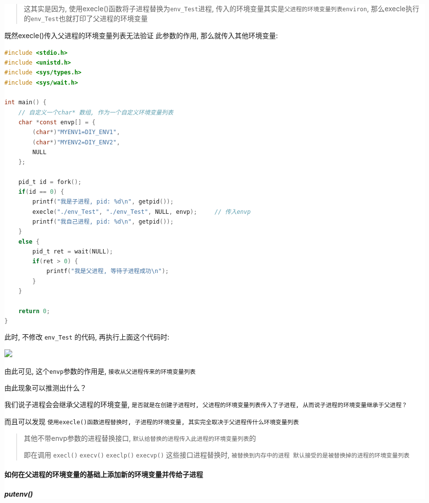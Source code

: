 > 这其实是因为, 使用execle()函数将子进程替换为`env_Test`进程, 传入的环境变量其实是`父进程的环境变量列表environ`, 那么execle执行的`env_Test`也就打印了父进程的环境变量

既然execle()传入父进程的环境变量列表无法验证 此参数的作用, 那么就传入其他环境变量: 

```c
#include <stdio.h>
#include <unistd.h>
#include <sys/types.h>
#include <sys/wait.h>

int main() {
    // 自定义一个char* 数组, 作为一个自定义环境变量列表
    char *const envp[] = { 
        (char*)"MYENV1=DIY_ENV1",
        (char*)"MYENV2=DIY_ENV2",
        NULL 
    };

    pid_t id = fork();
    if(id == 0) {
        printf("我是子进程, pid: %d\n", getpid());
        execle("./env_Test", "./env_Test", NULL, envp);		// 传入envp
        printf("我自己进程, pid: %d\n", getpid());
    }
    else {
        pid_t ret = wait(NULL);
        if(ret > 0) {
            printf("我是父进程, 等待子进程成功\n");
        }
    }

    return 0;
}
```

此时, 不修改 `env_Test` 的代码, 再执行上面这个代码时: 

![](https://dxyt-july-image.oss-cn-beijing.aliyuncs.com/image-20230310211353456.webp)

由此可见, 这个`envp`参数的作用是, `接收从父进程传来的环境变量列表`

由此现象可以推测出什么？

我们说子进程会会继承父进程的环境变量, `是否就是在创建子进程时, 父进程的环境变量列表传入了子进程, 从而说子进程的环境变量继承于父进程？`

而且可以发现 `使用execle()函数进程替换时, 子进程的环境变量, 其实完全取决于父进程传什么环境变量列表`

> 其他不带envp参数的进程替换接口, `默认给替换的进程传入此进程的环境变量列表`的
>
> 即在调用 `execl()` `execv()` `execlp()` `execvp()` 这些接口进程替换时, `被替换到内存中的进程 默认接受的是被替换掉的进程的环境变量列表`

#### 如何在父进程的环境变量的基础上添加新的环境变量并传给子进程

##### putenv()
